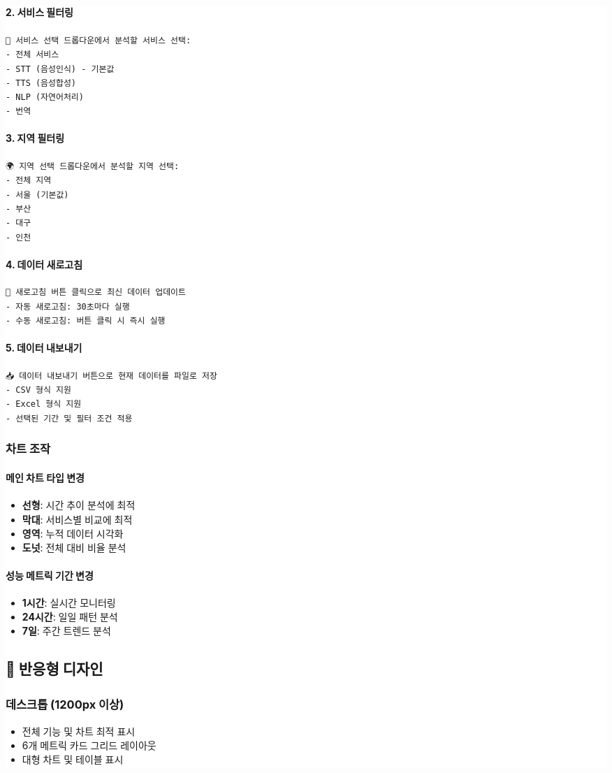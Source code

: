 #### 2. 서비스 필터링
```
🔧 서비스 선택 드롭다운에서 분석할 서비스 선택:
- 전체 서비스
- STT (음성인식) - 기본값
- TTS (음성합성)
- NLP (자연어처리)
- 번역
```

#### 3. 지역 필터링
```
🌍 지역 선택 드롭다운에서 분석할 지역 선택:
- 전체 지역
- 서울 (기본값)
- 부산
- 대구
- 인천
```

#### 4. 데이터 새로고침
```
🔄 새로고침 버튼 클릭으로 최신 데이터 업데이트
- 자동 새로고침: 30초마다 실행
- 수동 새로고침: 버튼 클릭 시 즉시 실행
```

#### 5. 데이터 내보내기
```
📥 데이터 내보내기 버튼으로 현재 데이터를 파일로 저장
- CSV 형식 지원
- Excel 형식 지원
- 선택된 기간 및 필터 조건 적용
```

### 차트 조작

#### 메인 차트 타입 변경
- **선형**: 시간 추이 분석에 최적
- **막대**: 서비스별 비교에 최적  
- **영역**: 누적 데이터 시각화
- **도넛**: 전체 대비 비율 분석

#### 성능 메트릭 기간 변경
- **1시간**: 실시간 모니터링
- **24시간**: 일일 패턴 분석
- **7일**: 주간 트렌드 분석

## 📱 반응형 디자인

### 데스크톱 (1200px 이상)
- 전체 기능 및 차트 최적 표시
- 6개 메트릭 카드 그리드 레이아웃
- 대형 차트 및 테이블 표시
